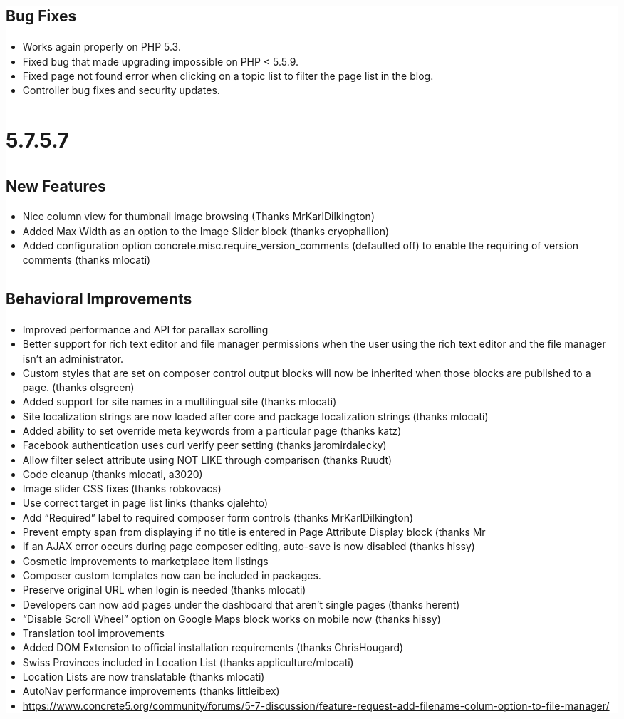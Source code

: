 ## Bug Fixes

* Works again properly on PHP 5.3.
* Fixed bug that made upgrading impossible on PHP < 5.5.9.
* Fixed page not found error when clicking on a topic list to filter the page list in the blog.
* Controller bug fixes and security updates.

# 5.7.5.7

## New Features

* Nice column view for thumbnail image browsing (Thanks MrKarlDilkington)
* Added Max Width as an option to the Image Slider block (thanks cryophallion)
* Added configuration option concrete.misc.require\_version\_comments (defaulted off) to enable the requiring of version comments (thanks mlocati)

## Behavioral Improvements

* Improved performance and API for parallax scrolling
* Better support for rich text editor and file manager permissions when the user using the rich text editor and the file manager isn’t an administrator.
* Custom styles that are set on composer control output blocks will now be inherited when those blocks are published to a page. (thanks olsgreen)
* Added support for site names in a multilingual site (thanks mlocati)
* Site localization strings are now loaded after core and package localization strings (thanks mlocati)
* Added ability to set override meta keywords from a particular page (thanks katz)
* Facebook authentication uses curl verify peer setting (thanks jaromirdalecky)
* Allow filter select attribute using NOT LIKE through comparison (thanks Ruudt)
* Code cleanup (thanks mlocati, a3020)
* Image slider CSS fixes (thanks robkovacs)
* Use correct target in page list links (thanks ojalehto)
* Add “Required” label to required composer form controls (thanks MrKarlDilkington)
* Prevent empty span from displaying if no title is entered in Page Attribute Display block (thanks Mr
* If an AJAX error occurs during page composer editing, auto-save is now disabled (thanks hissy)
* Cosmetic improvements to marketplace item listings
* Composer custom templates now can be included in packages.
* Preserve original URL when login is needed (thanks mlocati)
* Developers can now add pages under the dashboard that aren’t single pages (thanks herent)
* “Disable Scroll Wheel” option on Google Maps block works on mobile now (thanks hissy)
* Translation tool improvements
* Added DOM Extension to official installation requirements (thanks ChrisHougard)
* Swiss Provinces included in Location List (thanks appliculture/mlocati)
* Location Lists are now translatable (thanks mlocati)
* AutoNav performance improvements (thanks littleibex)
* https://www.concrete5.org/community/forums/5-7-discussion/feature-request-add-filename-colum-option-to-file-manager/ 
